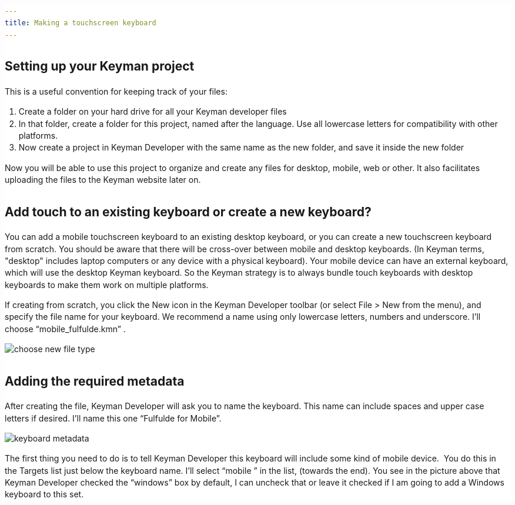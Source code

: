 ```yaml
---
title: Making a touchscreen keyboard
---
```


## Setting up your Keyman project

This is a useful convention for keeping track of your files:

1.  Create a folder on your hard drive for all your Keyman developer
    files
2.  In that folder, create a folder for this project, named after the
    language. Use all lowercase letters for compatibility with other
    platforms.
3.  Now create a project in Keyman Developer with the same name as the
    new folder, and save it inside the new folder

Now you will be able to use this project to organize and create any
files for desktop, mobile, web or other. It also facilitates uploading
the files to the Keyman website later on.

## Add touch to an existing keyboard or create a new keyboard?

You can add a mobile touchscreen keyboard to an existing desktop
keyboard, or you can create a new touchscreen keyboard from scratch. You
should be aware that there will be cross-over between mobile and desktop
keyboards. (In Keyman terms, "desktop" includes laptop computers or any
device with a physical keyboard). Your mobile device can have an
external keyboard, which will use the desktop Keyman keyboard. So the
Keyman strategy is to always bundle touch keyboards with desktop
keyboards to make them work on multiple platforms.

If creating from scratch, you click the New icon in the Keyman Developer
toolbar (or select File &gt; New from the menu), and specify the file
name for your keyboard. We recommend a name using only lowercase
letters, numbers and underscore. I’ll choose “mobile_fulfulde.kmn” .

![choose new file
type](../../../images/simpleTouchKeyboard_1.png)

## Adding the required metadata

After creating the file, Keyman Developer will ask you to name the
keyboard. This name can include spaces and upper case letters if
desired. I’ll name this one “Fulfulde for Mobile”.

![keyboard
metadata](../../../images/simpleTouchKeyboard_2.png)

The first thing you need to do is to tell Keyman Developer this keyboard
will include some kind of mobile device.  You do this in the Targets
list just below the keyboard name. I’ll select “mobile ” in the list,
(towards the end). You see in the picture above that Keyman Developer
checked the “windows” box by default, I can uncheck that or leave it
checked if I am going to add a Windows keyboard to this set.
